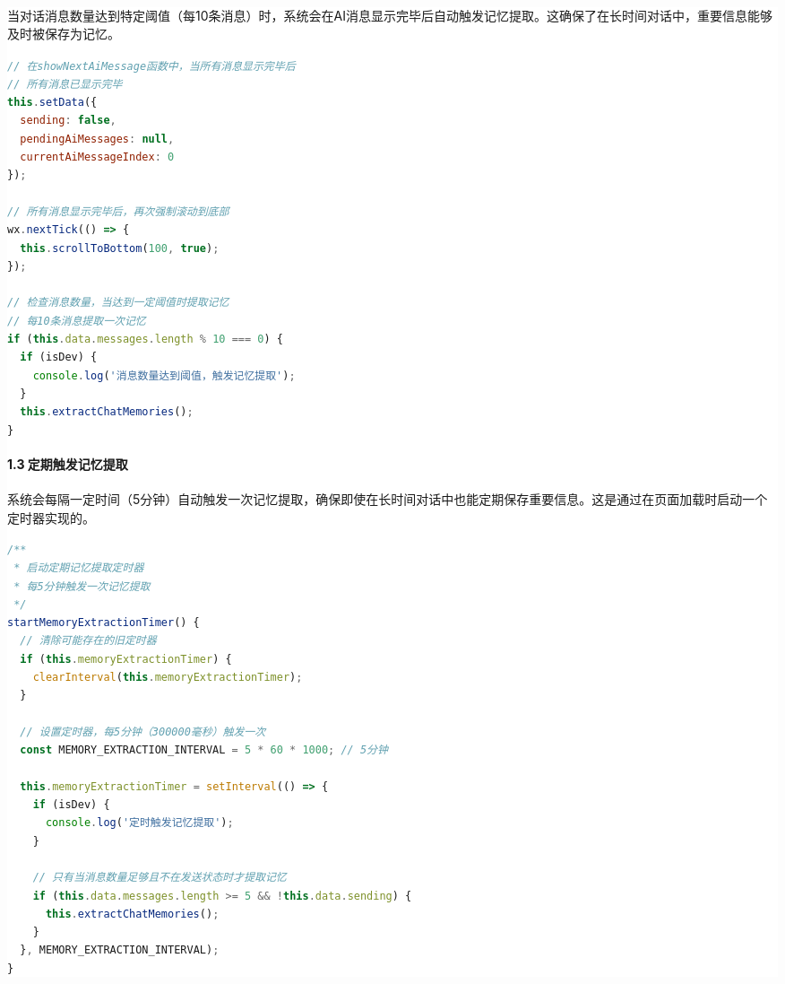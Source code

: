 当对话消息数量达到特定阈值（每10条消息）时，系统会在AI消息显示完毕后自动触发记忆提取。这确保了在长时间对话中，重要信息能够及时被保存为记忆。

```javascript
// 在showNextAiMessage函数中，当所有消息显示完毕后
// 所有消息已显示完毕
this.setData({
  sending: false,
  pendingAiMessages: null,
  currentAiMessageIndex: 0
});

// 所有消息显示完毕后，再次强制滚动到底部
wx.nextTick(() => {
  this.scrollToBottom(100, true);
});

// 检查消息数量，当达到一定阈值时提取记忆
// 每10条消息提取一次记忆
if (this.data.messages.length % 10 === 0) {
  if (isDev) {
    console.log('消息数量达到阈值，触发记忆提取');
  }
  this.extractChatMemories();
}
```

#### 1.3 定期触发记忆提取

系统会每隔一定时间（5分钟）自动触发一次记忆提取，确保即使在长时间对话中也能定期保存重要信息。这是通过在页面加载时启动一个定时器实现的。

```javascript
/**
 * 启动定期记忆提取定时器
 * 每5分钟触发一次记忆提取
 */
startMemoryExtractionTimer() {
  // 清除可能存在的旧定时器
  if (this.memoryExtractionTimer) {
    clearInterval(this.memoryExtractionTimer);
  }
  
  // 设置定时器，每5分钟（300000毫秒）触发一次
  const MEMORY_EXTRACTION_INTERVAL = 5 * 60 * 1000; // 5分钟
  
  this.memoryExtractionTimer = setInterval(() => {
    if (isDev) {
      console.log('定时触发记忆提取');
    }
    
    // 只有当消息数量足够且不在发送状态时才提取记忆
    if (this.data.messages.length >= 5 && !this.data.sending) {
      this.extractChatMemories();
    }
  }, MEMORY_EXTRACTION_INTERVAL);
}
```
